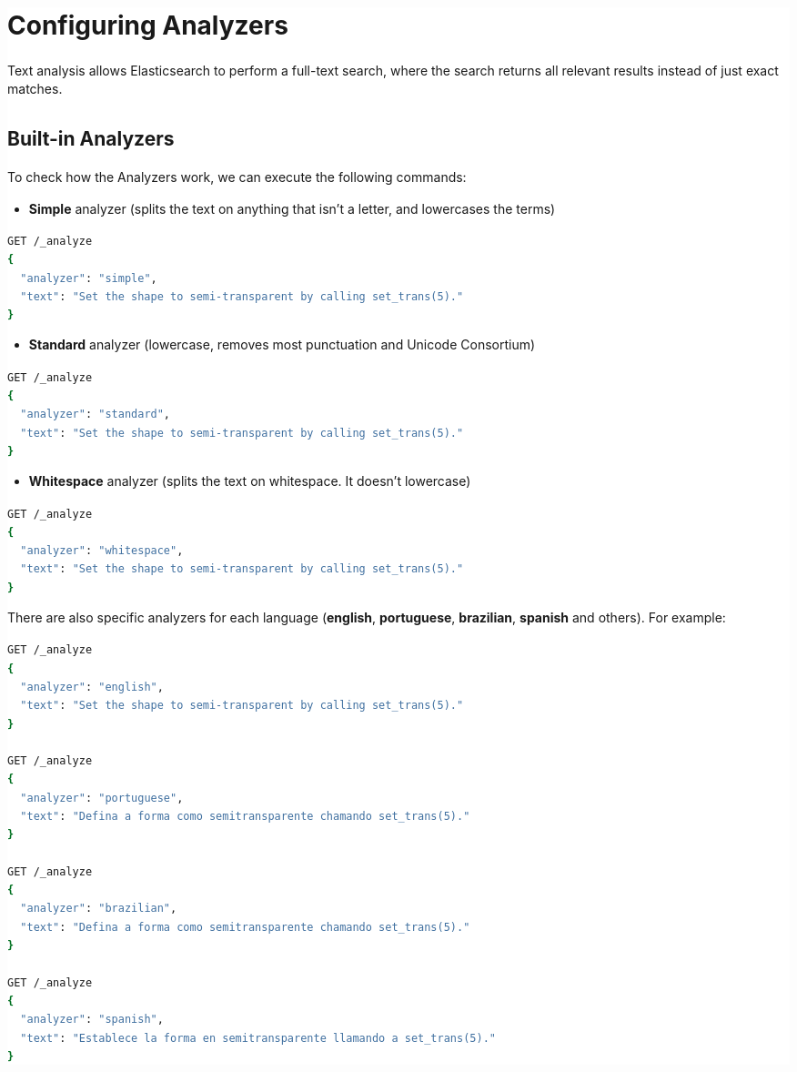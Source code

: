 # Configuring Analyzers
Text analysis allows Elasticsearch to perform a full-text search, where the search returns all relevant results instead of just exact matches.

## Built-in Analyzers
To check how the Analyzers work, we can execute the following commands:

* **Simple** analyzer (splits the text on anything that isn’t a letter, and lowercases the terms)
```bash
GET /_analyze
{
  "analyzer": "simple",
  "text": "Set the shape to semi-transparent by calling set_trans(5)."
}
```

* **Standard** analyzer (lowercase, removes most punctuation and Unicode Consortium)
```bash
GET /_analyze
{
  "analyzer": "standard",
  "text": "Set the shape to semi-transparent by calling set_trans(5)."
}
```

* **Whitespace** analyzer (splits the text on whitespace. It doesn’t lowercase)
```bash
GET /_analyze
{
  "analyzer": "whitespace",
  "text": "Set the shape to semi-transparent by calling set_trans(5)."
}
```

There are also specific analyzers for each language (**english**, **portuguese**, **brazilian**, **spanish** and others). For example:
```bash
GET /_analyze
{
  "analyzer": "english",
  "text": "Set the shape to semi-transparent by calling set_trans(5)."
}

GET /_analyze
{
  "analyzer": "portuguese",
  "text": "Defina a forma como semitransparente chamando set_trans(5)."
}

GET /_analyze
{
  "analyzer": "brazilian",
  "text": "Defina a forma como semitransparente chamando set_trans(5)."
}

GET /_analyze
{
  "analyzer": "spanish",
  "text": "Establece la forma en semitransparente llamando a set_trans(5)."
}
```
